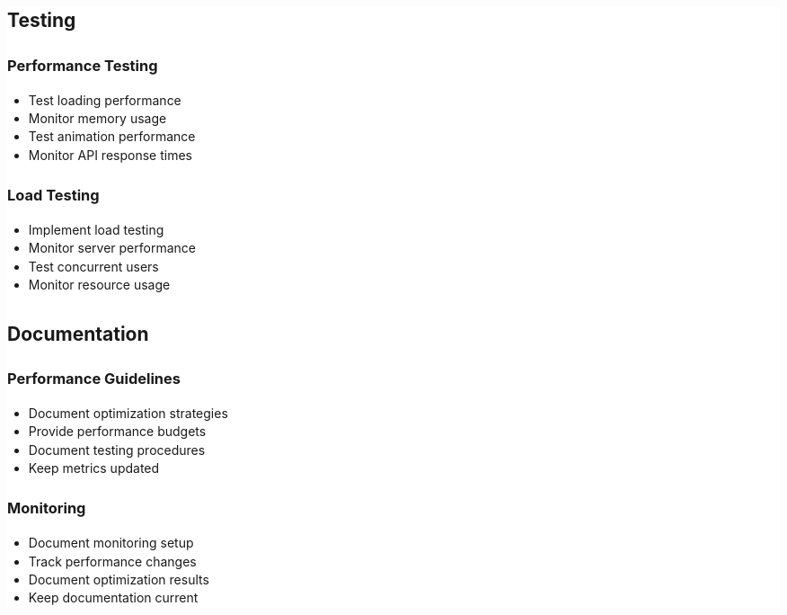 ## Testing

### Performance Testing
- Test loading performance
- Monitor memory usage
- Test animation performance
- Monitor API response times

### Load Testing
- Implement load testing
- Monitor server performance
- Test concurrent users
- Monitor resource usage

## Documentation

### Performance Guidelines
- Document optimization strategies
- Provide performance budgets
- Document testing procedures
- Keep metrics updated

### Monitoring
- Document monitoring setup
- Track performance changes
- Document optimization results
- Keep documentation current